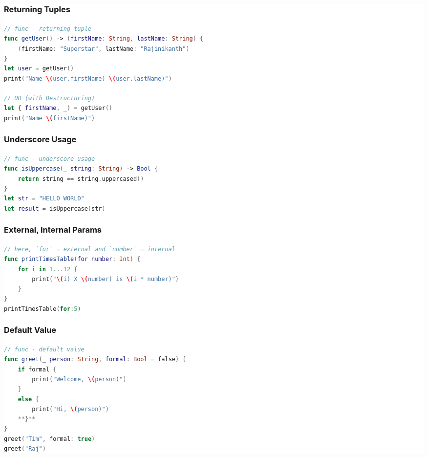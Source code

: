 ### Returning Tuples

```swift
// func - returning tuple
func getUser() -> (firstName: String, lastName: String) {
	(firstName: "Superstar", lastName: "Rajinikanth")
}
let user = getUser()
print("Name \(user.firstName) \(user.lastName)")

// OR (with Destructuring)
let { firstName, _) = getUser()
print("Name \(firstName)")
```

### Underscore Usage

```swift
// func - underscore usage
func isUppercase(_ string: String) -> Bool {
	return string == string.uppercased()
}
let str = "HELLO WORLD"
let result = isUppercase(str)
```

### External, Internal Params

```swift
// here, `for` = external and `number` = internal
func printTimesTable(for number: Int) {
	for i in 1...12 {
		print("\(i) X \(number) is \(i * number)")
	}
}
printTimesTable(for:5)
```

### Default Value

```swift
// func - default value
func greet(_ person: String, formal: Bool = false) {
	if formal {
		print("Welcome, \(person)")
	}
	else {
		print("Hi, \(person)")
	**}**
}
greet("Tim", formal: true)
greet("Raj")
```

